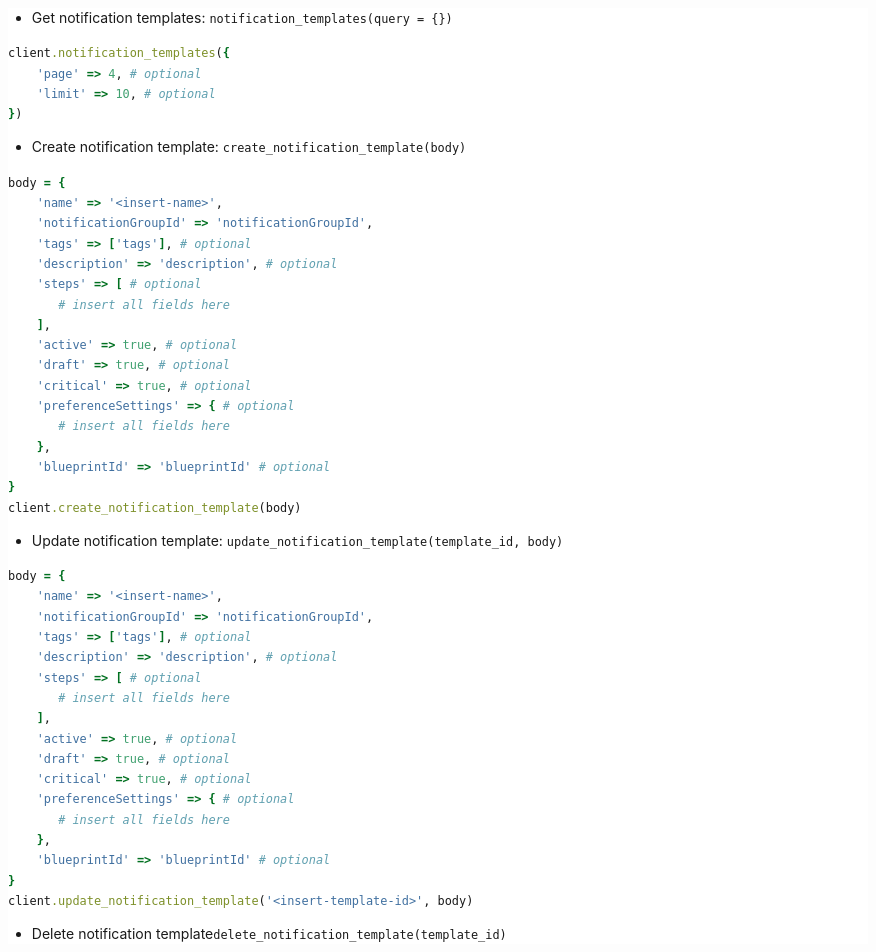 - Get notification templates: `notification_templates(query = {})`

```ruby
client.notification_templates({
    'page' => 4, # optional
    'limit' => 10, # optional
})
```

- Create notification template: `create_notification_template(body)`

```ruby
body = {
    'name' => '<insert-name>',
    'notificationGroupId' => 'notificationGroupId',
    'tags' => ['tags'], # optional
    'description' => 'description', # optional
    'steps' => [ # optional
       # insert all fields here
    ], 
    'active' => true, # optional
    'draft' => true, # optional
    'critical' => true, # optional
    'preferenceSettings' => { # optional
       # insert all fields here
    },
    'blueprintId' => 'blueprintId' # optional
}
client.create_notification_template(body)
```

- Update notification template: `update_notification_template(template_id, body)`

```ruby
body = {
    'name' => '<insert-name>',
    'notificationGroupId' => 'notificationGroupId',
    'tags' => ['tags'], # optional
    'description' => 'description', # optional
    'steps' => [ # optional
       # insert all fields here
    ], 
    'active' => true, # optional
    'draft' => true, # optional
    'critical' => true, # optional
    'preferenceSettings' => { # optional
       # insert all fields here
    },
    'blueprintId' => 'blueprintId' # optional
}
client.update_notification_template('<insert-template-id>', body)
```

- Delete notification template`delete_notification_template(template_id)`
